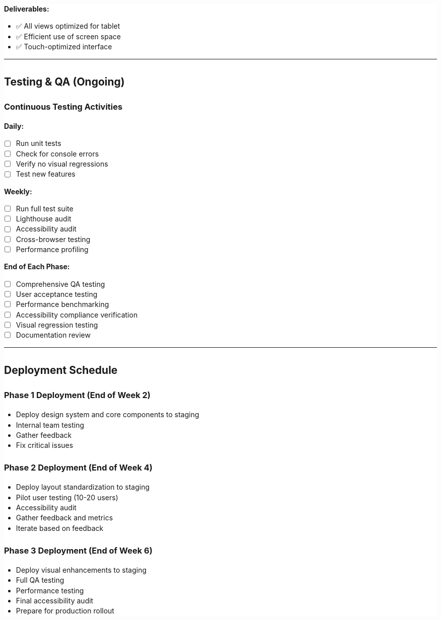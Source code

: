 **Deliverables:**
- ✅ All views optimized for tablet
- ✅ Efficient use of screen space
- ✅ Touch-optimized interface

---

## Testing & QA (Ongoing)

### Continuous Testing Activities

**Daily:**
- [ ] Run unit tests
- [ ] Check for console errors
- [ ] Verify no visual regressions
- [ ] Test new features

**Weekly:**
- [ ] Run full test suite
- [ ] Lighthouse audit
- [ ] Accessibility audit
- [ ] Cross-browser testing
- [ ] Performance profiling

**End of Each Phase:**
- [ ] Comprehensive QA testing
- [ ] User acceptance testing
- [ ] Performance benchmarking
- [ ] Accessibility compliance verification
- [ ] Visual regression testing
- [ ] Documentation review

---

## Deployment Schedule

### Phase 1 Deployment (End of Week 2)
- Deploy design system and core components to staging
- Internal team testing
- Gather feedback
- Fix critical issues

### Phase 2 Deployment (End of Week 4)
- Deploy layout standardization to staging
- Pilot user testing (10-20 users)
- Accessibility audit
- Gather feedback and metrics
- Iterate based on feedback

### Phase 3 Deployment (End of Week 6)
- Deploy visual enhancements to staging
- Full QA testing
- Performance testing
- Final accessibility audit
- Prepare for production rollout
